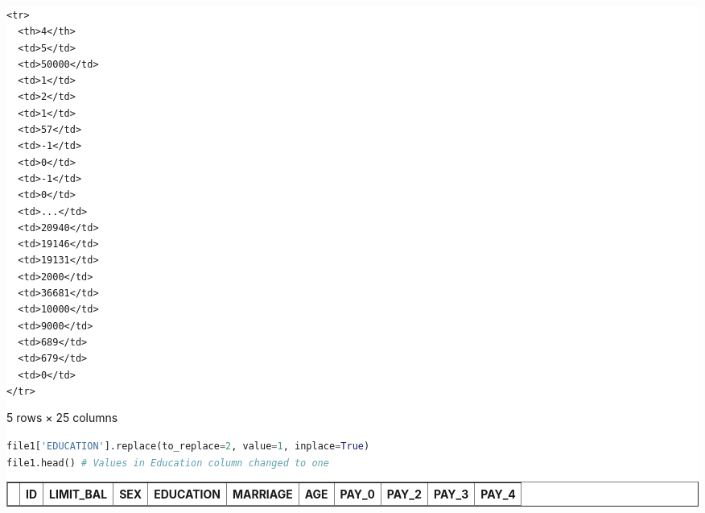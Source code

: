     <tr>
      <th>4</th>
      <td>5</td>
      <td>50000</td>
      <td>1</td>
      <td>2</td>
      <td>1</td>
      <td>57</td>
      <td>-1</td>
      <td>0</td>
      <td>-1</td>
      <td>0</td>
      <td>...</td>
      <td>20940</td>
      <td>19146</td>
      <td>19131</td>
      <td>2000</td>
      <td>36681</td>
      <td>10000</td>
      <td>9000</td>
      <td>689</td>
      <td>679</td>
      <td>0</td>
    </tr>
  </tbody>
</table>
<p>5 rows × 25 columns</p>
</div>




```python
file1['EDUCATION'].replace(to_replace=2, value=1, inplace=True)
file1.head() # Values in Education column changed to one
```




<div>
<style scoped>
    .dataframe tbody tr th:only-of-type {
        vertical-align: middle;
    }

    .dataframe tbody tr th {
        vertical-align: top;
    }
    
    .dataframe thead th {
        text-align: right;
    }
</style>
<table border="1" class="dataframe">
  <thead>
    <tr style="text-align: right;">
      <th></th>
      <th>ID</th>
      <th>LIMIT_BAL</th>
      <th>SEX</th>
      <th>EDUCATION</th>
      <th>MARRIAGE</th>
      <th>AGE</th>
      <th>PAY_0</th>
      <th>PAY_2</th>
      <th>PAY_3</th>
      <th>PAY_4</th>